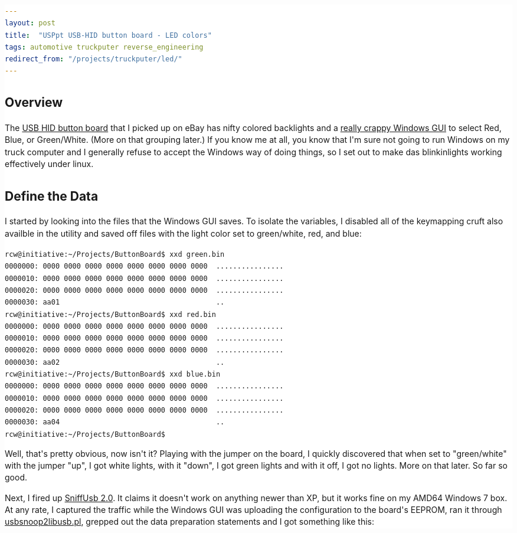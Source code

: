```yaml
---
layout: post
title:  "USPpt USB-HID button board - LED colors"
tags: automotive truckputer reverse_engineering
redirect_from: "/projects/truckputer/led/"
---
```

## Overview

The [USB HID button board](https://rover.ebay.com/rover/1/711-53200-19255-0/1?icep_id=114&ipn=icep&toolid=20004&campid=5337311312&mpre=https%3A%2F%2Fwww.ebay.com%2Fitm%2FUSB-HID-BUTTON-BOARD-FOR-7-2-DIN-BEZEL-CASE-integrated-MIC-%2F112289690185) that I picked up on eBay has nifty colored backlights and a [really crappy Windows GUI](http://www.8838.com/soft/usb_hid_new.rar) to select Red, Blue, or Green/White.  (More on that grouping later.)  If you know me at all, you know that I'm sure not going to run Windows on my truck computer and I generally refuse to accept the Windows way of doing things, so I set out to make das blinkinlights working effectively under linux.

## Define the Data

I started by looking into the files that the Windows GUI saves. To isolate the variables, I disabled all of the keymapping cruft also availble in the utility and saved off files with the light color set to green/white, red, and blue:

```
rcw@initiative:~/Projects/ButtonBoard$ xxd green.bin 
0000000: 0000 0000 0000 0000 0000 0000 0000 0000  ................
0000010: 0000 0000 0000 0000 0000 0000 0000 0000  ................
0000020: 0000 0000 0000 0000 0000 0000 0000 0000  ................
0000030: aa01                                     ..
rcw@initiative:~/Projects/ButtonBoard$ xxd red.bin 
0000000: 0000 0000 0000 0000 0000 0000 0000 0000  ................
0000010: 0000 0000 0000 0000 0000 0000 0000 0000  ................
0000020: 0000 0000 0000 0000 0000 0000 0000 0000  ................
0000030: aa02                                     ..
rcw@initiative:~/Projects/ButtonBoard$ xxd blue.bin 
0000000: 0000 0000 0000 0000 0000 0000 0000 0000  ................
0000010: 0000 0000 0000 0000 0000 0000 0000 0000  ................
0000020: 0000 0000 0000 0000 0000 0000 0000 0000  ................
0000030: aa04                                     ..
rcw@initiative:~/Projects/ButtonBoard$
```

Well, that's pretty obvious, now isn't it? Playing with the jumper on the board, I quickly discovered that when set to "green/white" with the jumper "up", I got white lights, with it "down", I got green lights and with it off, I got no lights. More on that later. So far so good.

Next, I fired up [SniffUsb 2.0](http://www.pcausa.com/Utilities/UsbSnoop/). It claims it doesn't work on anything newer than XP, but it works fine on my AMD64 Windows 7 box. At any rate, I captured the traffic while the Windows GUI was uploading the configuration to the board's EEPROM, ran it through [usbsnoop2libusb.pl](http://lindi.iki.fi/lindi/usb/usbsnoop.txt), grepped out the data preparation statements and I got something like this:
